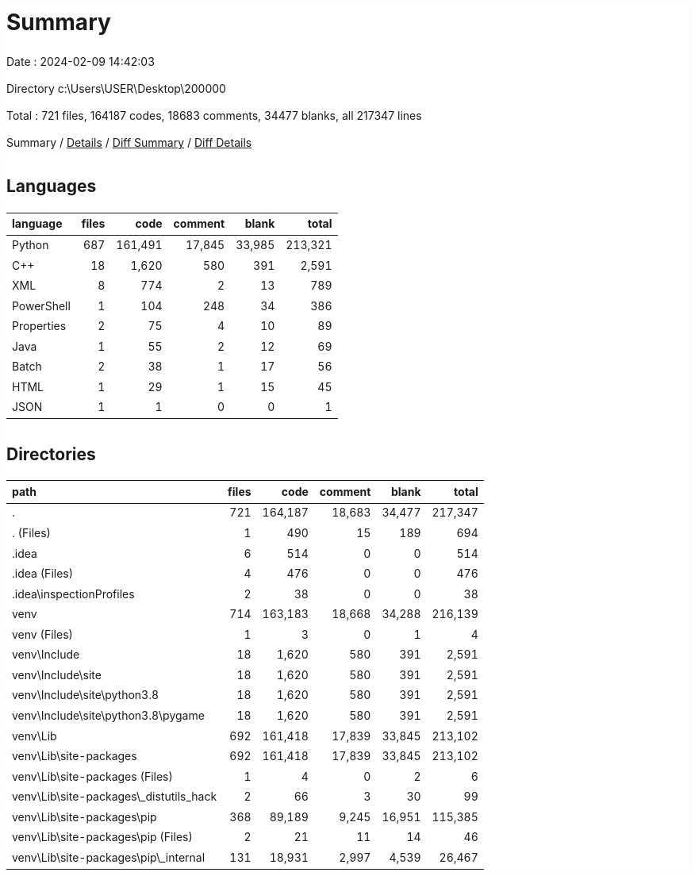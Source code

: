 # Summary

Date : 2024-02-09 14:42:03

Directory c:\\Users\\USER\\Desktop\\200000

Total : 721 files,  164187 codes, 18683 comments, 34477 blanks, all 217347 lines

Summary / [Details](details.md) / [Diff Summary](diff.md) / [Diff Details](diff-details.md)

## Languages
| language | files | code | comment | blank | total |
| :--- | ---: | ---: | ---: | ---: | ---: |
| Python | 687 | 161,491 | 17,845 | 33,985 | 213,321 |
| C++ | 18 | 1,620 | 580 | 391 | 2,591 |
| XML | 8 | 774 | 2 | 13 | 789 |
| PowerShell | 1 | 104 | 248 | 34 | 386 |
| Properties | 2 | 75 | 4 | 10 | 89 |
| Java | 1 | 55 | 2 | 12 | 69 |
| Batch | 2 | 38 | 1 | 17 | 56 |
| HTML | 1 | 29 | 1 | 15 | 45 |
| JSON | 1 | 1 | 0 | 0 | 1 |

## Directories
| path | files | code | comment | blank | total |
| :--- | ---: | ---: | ---: | ---: | ---: |
| . | 721 | 164,187 | 18,683 | 34,477 | 217,347 |
| . (Files) | 1 | 490 | 15 | 189 | 694 |
| .idea | 6 | 514 | 0 | 0 | 514 |
| .idea (Files) | 4 | 476 | 0 | 0 | 476 |
| .idea\\inspectionProfiles | 2 | 38 | 0 | 0 | 38 |
| venv | 714 | 163,183 | 18,668 | 34,288 | 216,139 |
| venv (Files) | 1 | 3 | 0 | 1 | 4 |
| venv\\Include | 18 | 1,620 | 580 | 391 | 2,591 |
| venv\\Include\\site | 18 | 1,620 | 580 | 391 | 2,591 |
| venv\\Include\\site\\python3.8 | 18 | 1,620 | 580 | 391 | 2,591 |
| venv\\Include\\site\\python3.8\\pygame | 18 | 1,620 | 580 | 391 | 2,591 |
| venv\\Lib | 692 | 161,418 | 17,839 | 33,845 | 213,102 |
| venv\\Lib\\site-packages | 692 | 161,418 | 17,839 | 33,845 | 213,102 |
| venv\\Lib\\site-packages (Files) | 1 | 4 | 0 | 2 | 6 |
| venv\\Lib\\site-packages\\_distutils_hack | 2 | 66 | 3 | 30 | 99 |
| venv\\Lib\\site-packages\\pip | 368 | 89,189 | 9,245 | 16,951 | 115,385 |
| venv\\Lib\\site-packages\\pip (Files) | 2 | 21 | 11 | 14 | 46 |
| venv\\Lib\\site-packages\\pip\\_internal | 131 | 18,931 | 2,997 | 4,539 | 26,467 |
